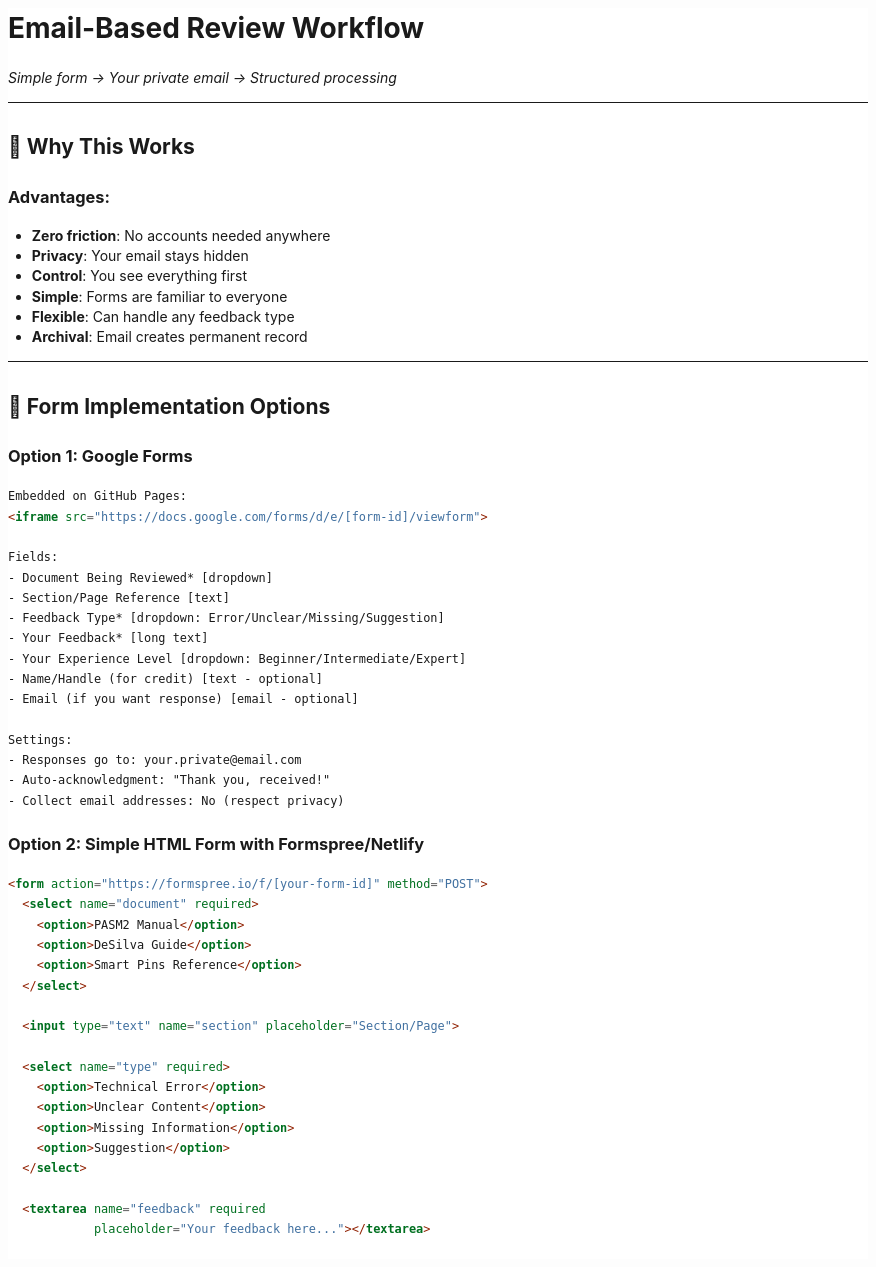 # Email-Based Review Workflow

*Simple form → Your private email → Structured processing*

---

## 🎯 Why This Works

### Advantages:
- **Zero friction**: No accounts needed anywhere
- **Privacy**: Your email stays hidden
- **Control**: You see everything first
- **Simple**: Forms are familiar to everyone
- **Flexible**: Can handle any feedback type
- **Archival**: Email creates permanent record

---

## 📝 Form Implementation Options

### Option 1: Google Forms
```html
Embedded on GitHub Pages:
<iframe src="https://docs.google.com/forms/d/e/[form-id]/viewform">

Fields:
- Document Being Reviewed* [dropdown]
- Section/Page Reference [text]
- Feedback Type* [dropdown: Error/Unclear/Missing/Suggestion]
- Your Feedback* [long text]
- Your Experience Level [dropdown: Beginner/Intermediate/Expert]
- Name/Handle (for credit) [text - optional]
- Email (if you want response) [email - optional]

Settings:
- Responses go to: your.private@email.com
- Auto-acknowledgment: "Thank you, received!"
- Collect email addresses: No (respect privacy)
```

### Option 2: Simple HTML Form with Formspree/Netlify
```html
<form action="https://formspree.io/f/[your-form-id]" method="POST">
  <select name="document" required>
    <option>PASM2 Manual</option>
    <option>DeSilva Guide</option>
    <option>Smart Pins Reference</option>
  </select>
  
  <input type="text" name="section" placeholder="Section/Page">
  
  <select name="type" required>
    <option>Technical Error</option>
    <option>Unclear Content</option>
    <option>Missing Information</option>
    <option>Suggestion</option>
  </select>
  
  <textarea name="feedback" required 
            placeholder="Your feedback here..."></textarea>
  
```